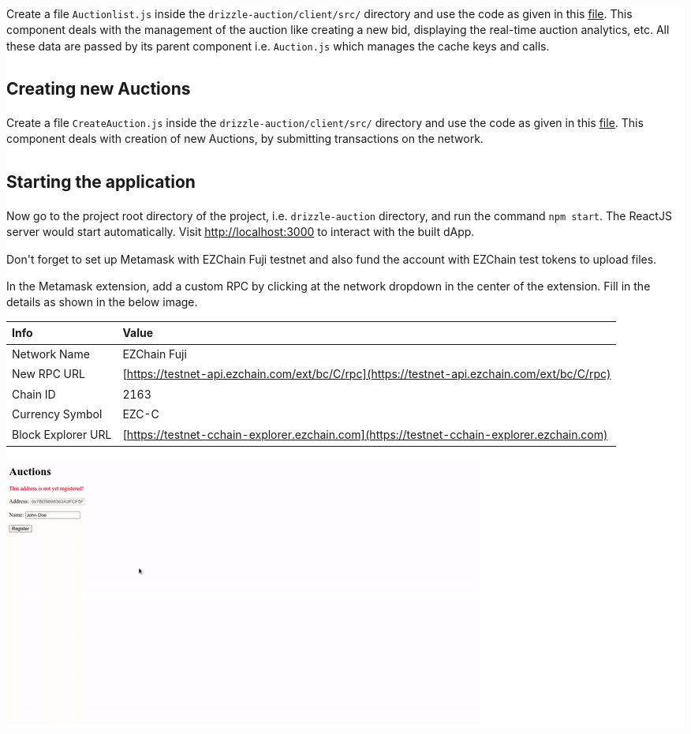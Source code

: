 Create a file `Auctionlist.js` inside the `drizzle-auction/client/src/` directory and use the code as given in this [file](./frontend/AuctionList.js.md). This component deals with the management of the auction like creating a new bid, displaying the real-time auction analytics, etc. All these data are passed by its parent component i.e. `Auction.js` which manages the cache keys and calls.

## Creating new Auctions

Create a file `CreateAuction.js` inside the `drizzle-auction/client/src/` directory and use the code as given in this [file](./frontend/CreateAuction.js.md). This component deals with creation of new Auctions, by submitting transactions on the network.

## Starting the application

Now go to the project root directory of the project, i.e. `drizzle-auction` directory, and run the command `npm start`. The ReactJS server would start automatically. Visit [http://localhost:3000](http://localhost:3000) to interact with the built dApp.

Don't forget to set up Metamask with EZChain Fuji testnet and also fund the account with EZChain test tokens to upload files.

In the Metamask extension, add a custom RPC by clicking at the network dropdown in the center of the extension. Fill in the details as shown in the below image.

| Info | Value |
| :--- | :--- |
| Network Name | EZChain Fuji |
| New RPC URL | [https://testnet-api.ezchain.com/ext/bc/C/rpc](https://testnet-api.ezchain.com/ext/bc/C/rpc) |
| Chain ID | 2163 |
| Currency Symbol | EZC-C |
| Block Explorer URL | [https://testnet-cchain-explorer.ezchain.com](https://testnet-cchain-explorer.ezchain.com) |


![](./assets/drizzle-auction-01-demo-drizzle-auction.gif)
